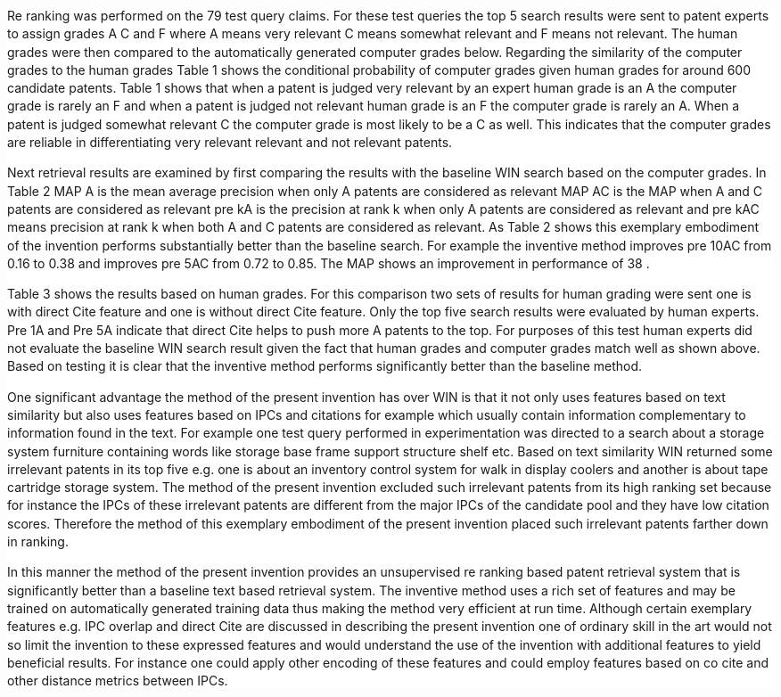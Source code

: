 Re ranking was performed on the 79 test query claims. For these test queries the top 5 search results were sent to patent experts to assign grades A C and F where A means very relevant C means somewhat relevant and F means not relevant. The human grades were then compared to the automatically generated computer grades below. Regarding the similarity of the computer grades to the human grades Table 1 shows the conditional probability of computer grades given human grades for around 600 candidate patents. Table 1 shows that when a patent is judged very relevant by an expert human grade is an A the computer grade is rarely an F and when a patent is judged not relevant human grade is an F the computer grade is rarely an A. When a patent is judged somewhat relevant C the computer grade is most likely to be a C as well. This indicates that the computer grades are reliable in differentiating very relevant relevant and not relevant patents.

Next retrieval results are examined by first comparing the results with the baseline WIN search based on the computer grades. In Table 2 MAP A is the mean average precision when only A patents are considered as relevant MAP AC is the MAP when A and C patents are considered as relevant pre kA is the precision at rank k when only A patents are considered as relevant and pre kAC means precision at rank k when both A and C patents are considered as relevant. As Table 2 shows this exemplary embodiment of the invention performs substantially better than the baseline search. For example the inventive method improves pre 10AC from 0.16 to 0.38 and improves pre 5AC from 0.72 to 0.85. The MAP shows an improvement in performance of 38 .

Table 3 shows the results based on human grades. For this comparison two sets of results for human grading were sent one is with direct Cite feature and one is without direct Cite feature. Only the top five search results were evaluated by human experts. Pre 1A and Pre 5A indicate that direct Cite helps to push more A patents to the top. For purposes of this test human experts did not evaluate the baseline WIN search result given the fact that human grades and computer grades match well as shown above. Based on testing it is clear that the inventive method performs significantly better than the baseline method.

One significant advantage the method of the present invention has over WIN is that it not only uses features based on text similarity but also uses features based on IPCs and citations for example which usually contain information complementary to information found in the text. For example one test query performed in experimentation was directed to a search about a storage system furniture containing words like storage base frame support structure shelf etc. Based on text similarity WIN returned some irrelevant patents in its top five e.g. one is about an inventory control system for walk in display coolers and another is about tape cartridge storage system. The method of the present invention excluded such irrelevant patents from its high ranking set because for instance the IPCs of these irrelevant patents are different from the major IPCs of the candidate pool and they have low citation scores. Therefore the method of this exemplary embodiment of the present invention placed such irrelevant patents farther down in ranking.

In this manner the method of the present invention provides an unsupervised re ranking based patent retrieval system that is significantly better than a baseline text based retrieval system. The inventive method uses a rich set of features and may be trained on automatically generated training data thus making the method very efficient at run time. Although certain exemplary features e.g. IPC overlap and direct Cite are discussed in describing the present invention one of ordinary skill in the art would not so limit the invention to these expressed features and would understand the use of the invention with additional features to yield beneficial results. For instance one could apply other encoding of these features and could employ features based on co cite and other distance metrics between IPCs.
